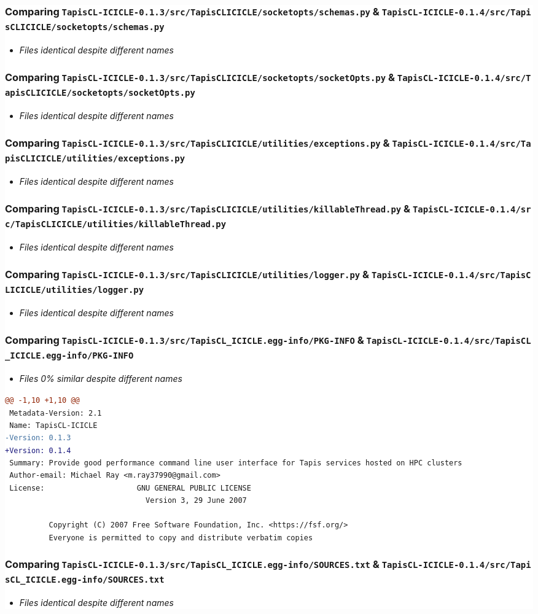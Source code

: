 ### Comparing `TapisCL-ICICLE-0.1.3/src/TapisCLICICLE/socketopts/schemas.py` & `TapisCL-ICICLE-0.1.4/src/TapisCLICICLE/socketopts/schemas.py`

 * *Files identical despite different names*

### Comparing `TapisCL-ICICLE-0.1.3/src/TapisCLICICLE/socketopts/socketOpts.py` & `TapisCL-ICICLE-0.1.4/src/TapisCLICICLE/socketopts/socketOpts.py`

 * *Files identical despite different names*

### Comparing `TapisCL-ICICLE-0.1.3/src/TapisCLICICLE/utilities/exceptions.py` & `TapisCL-ICICLE-0.1.4/src/TapisCLICICLE/utilities/exceptions.py`

 * *Files identical despite different names*

### Comparing `TapisCL-ICICLE-0.1.3/src/TapisCLICICLE/utilities/killableThread.py` & `TapisCL-ICICLE-0.1.4/src/TapisCLICICLE/utilities/killableThread.py`

 * *Files identical despite different names*

### Comparing `TapisCL-ICICLE-0.1.3/src/TapisCLICICLE/utilities/logger.py` & `TapisCL-ICICLE-0.1.4/src/TapisCLICICLE/utilities/logger.py`

 * *Files identical despite different names*

### Comparing `TapisCL-ICICLE-0.1.3/src/TapisCL_ICICLE.egg-info/PKG-INFO` & `TapisCL-ICICLE-0.1.4/src/TapisCL_ICICLE.egg-info/PKG-INFO`

 * *Files 0% similar despite different names*

```diff
@@ -1,10 +1,10 @@
 Metadata-Version: 2.1
 Name: TapisCL-ICICLE
-Version: 0.1.3
+Version: 0.1.4
 Summary: Provide good performance command line user interface for Tapis services hosted on HPC clusters
 Author-email: Michael Ray <m.ray37990@gmail.com>
 License:                     GNU GENERAL PUBLIC LICENSE
                                Version 3, 29 June 2007
         
          Copyright (C) 2007 Free Software Foundation, Inc. <https://fsf.org/>
          Everyone is permitted to copy and distribute verbatim copies
```

### Comparing `TapisCL-ICICLE-0.1.3/src/TapisCL_ICICLE.egg-info/SOURCES.txt` & `TapisCL-ICICLE-0.1.4/src/TapisCL_ICICLE.egg-info/SOURCES.txt`

 * *Files identical despite different names*

